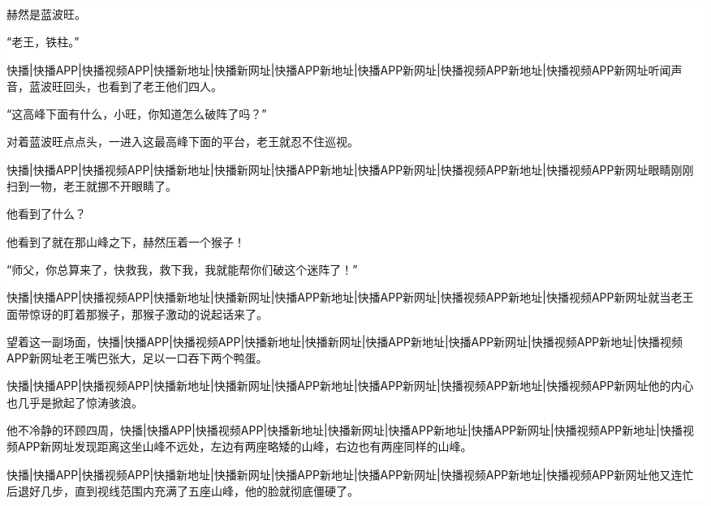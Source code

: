 赫然是蓝波旺。

“老王，铁柱。”

快播|快播APP|快播视频APP|快播新地址|快播新网址|快播APP新地址|快播APP新网址|快播视频APP新地址|快播视频APP新网址听闻声音，蓝波旺回头，也看到了老王他们四人。

“这高峰下面有什么，小旺，你知道怎么破阵了吗？”

对着蓝波旺点点头，一进入这最高峰下面的平台，老王就忍不住巡视。

快播|快播APP|快播视频APP|快播新地址|快播新网址|快播APP新地址|快播APP新网址|快播视频APP新地址|快播视频APP新网址眼睛刚刚扫到一物，老王就挪不开眼睛了。

他看到了什么？

他看到了就在那山峰之下，赫然压着一个猴子！

“师父，你总算来了，快救我，救下我，我就能帮你们破这个迷阵了！”

快播|快播APP|快播视频APP|快播新地址|快播新网址|快播APP新地址|快播APP新网址|快播视频APP新地址|快播视频APP新网址就当老王面带惊讶的盯着那猴子，那猴子激动的说起话来了。

望着这一副场面，快播|快播APP|快播视频APP|快播新地址|快播新网址|快播APP新地址|快播APP新网址|快播视频APP新地址|快播视频APP新网址老王嘴巴张大，足以一口吞下两个鸭蛋。

快播|快播APP|快播视频APP|快播新地址|快播新网址|快播APP新地址|快播APP新网址|快播视频APP新地址|快播视频APP新网址他的内心也几乎是掀起了惊涛骇浪。

他不冷静的环顾四周，快播|快播APP|快播视频APP|快播新地址|快播新网址|快播APP新地址|快播APP新网址|快播视频APP新地址|快播视频APP新网址发现距离这坐山峰不远处，左边有两座略矮的山峰，右边也有两座同样的山峰。

快播|快播APP|快播视频APP|快播新地址|快播新网址|快播APP新地址|快播APP新网址|快播视频APP新地址|快播视频APP新网址他又连忙后退好几步，直到视线范围内充满了五座山峰，他的脸就彻底僵硬了。
